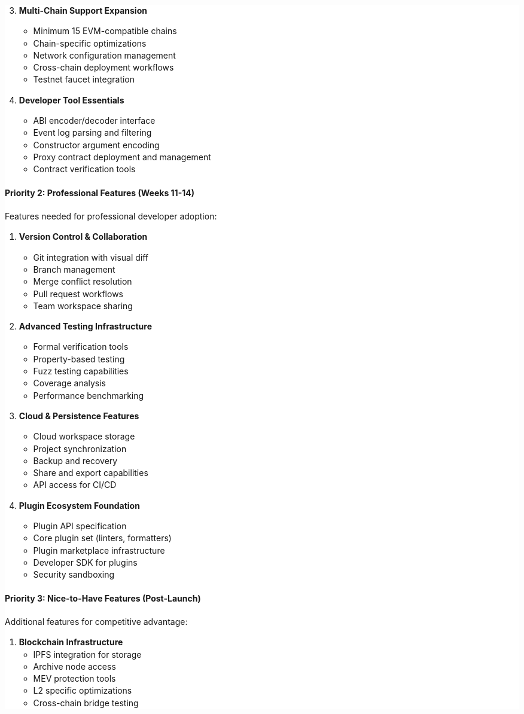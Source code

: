 3. **Multi-Chain Support Expansion**
   - Minimum 15 EVM-compatible chains
   - Chain-specific optimizations
   - Network configuration management
   - Cross-chain deployment workflows
   - Testnet faucet integration

4. **Developer Tool Essentials**
   - ABI encoder/decoder interface
   - Event log parsing and filtering
   - Constructor argument encoding
   - Proxy contract deployment and management
   - Contract verification tools

#### **Priority 2: Professional Features (Weeks 11-14)**
Features needed for professional developer adoption:

1. **Version Control & Collaboration**
   - Git integration with visual diff
   - Branch management
   - Merge conflict resolution
   - Pull request workflows
   - Team workspace sharing

2. **Advanced Testing Infrastructure**
   - Formal verification tools
   - Property-based testing
   - Fuzz testing capabilities
   - Coverage analysis
   - Performance benchmarking

3. **Cloud & Persistence Features**
   - Cloud workspace storage
   - Project synchronization
   - Backup and recovery
   - Share and export capabilities
   - API access for CI/CD

4. **Plugin Ecosystem Foundation**
   - Plugin API specification
   - Core plugin set (linters, formatters)
   - Plugin marketplace infrastructure
   - Developer SDK for plugins
   - Security sandboxing

#### **Priority 3: Nice-to-Have Features (Post-Launch)**
Additional features for competitive advantage:

1. **Blockchain Infrastructure**
   - IPFS integration for storage
   - Archive node access
   - MEV protection tools
   - L2 specific optimizations
   - Cross-chain bridge testing
